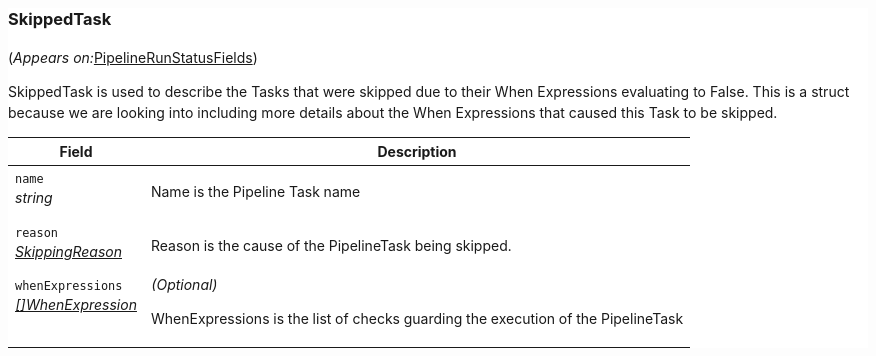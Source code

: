 </td>
<td>
</td>
</tr>
</tbody>
</table>
<h3 id="tekton.dev/v1.SkippedTask">SkippedTask
</h3>
<p>
(<em>Appears on:</em><a href="#tekton.dev/v1.PipelineRunStatusFields">PipelineRunStatusFields</a>)
</p>
<div>
<p>SkippedTask is used to describe the Tasks that were skipped due to their When Expressions
evaluating to False. This is a struct because we are looking into including more details
about the When Expressions that caused this Task to be skipped.</p>
</div>
<table>
<thead>
<tr>
<th>Field</th>
<th>Description</th>
</tr>
</thead>
<tbody>
<tr>
<td>
<code>name</code><br/>
<em>
string
</em>
</td>
<td>
<p>Name is the Pipeline Task name</p>
</td>
</tr>
<tr>
<td>
<code>reason</code><br/>
<em>
<a href="#tekton.dev/v1.SkippingReason">
SkippingReason
</a>
</em>
</td>
<td>
<p>Reason is the cause of the PipelineTask being skipped.</p>
</td>
</tr>
<tr>
<td>
<code>whenExpressions</code><br/>
<em>
<a href="#tekton.dev/v1.WhenExpression">
[]WhenExpression
</a>
</em>
</td>
<td>
<em>(Optional)</em>
<p>WhenExpressions is the list of checks guarding the execution of the PipelineTask</p>
</td>
</tr>
</tbody>
</table>